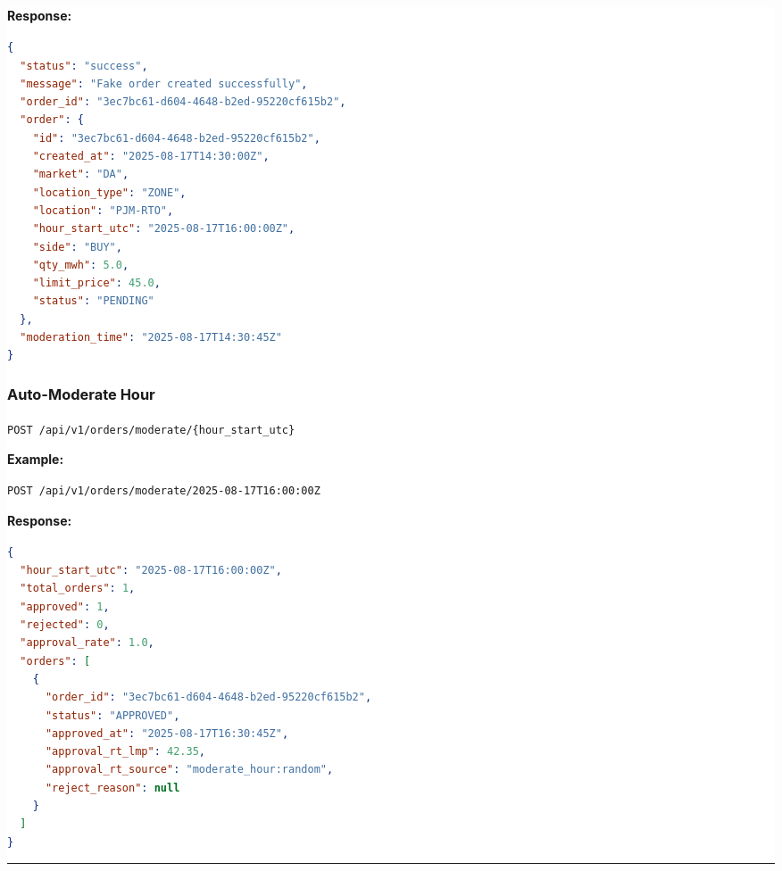 **Response:**
```json
{
  "status": "success",
  "message": "Fake order created successfully",
  "order_id": "3ec7bc61-d604-4648-b2ed-95220cf615b2",
  "order": {
    "id": "3ec7bc61-d604-4648-b2ed-95220cf615b2",
    "created_at": "2025-08-17T14:30:00Z",
    "market": "DA",
    "location_type": "ZONE", 
    "location": "PJM-RTO",
    "hour_start_utc": "2025-08-17T16:00:00Z",
    "side": "BUY",
    "qty_mwh": 5.0,
    "limit_price": 45.0,
    "status": "PENDING"
  },
  "moderation_time": "2025-08-17T14:30:45Z"
}
```

### Auto-Moderate Hour

```bash
POST /api/v1/orders/moderate/{hour_start_utc}
```

**Example:**
```bash
POST /api/v1/orders/moderate/2025-08-17T16:00:00Z
```

**Response:**
```json
{
  "hour_start_utc": "2025-08-17T16:00:00Z",
  "total_orders": 1,
  "approved": 1,
  "rejected": 0,
  "approval_rate": 1.0,
  "orders": [
    {
      "order_id": "3ec7bc61-d604-4648-b2ed-95220cf615b2",
      "status": "APPROVED",
      "approved_at": "2025-08-17T16:30:45Z",
      "approval_rt_lmp": 42.35,
      "approval_rt_source": "moderate_hour:random",
      "reject_reason": null
    }
  ]
}
```

---